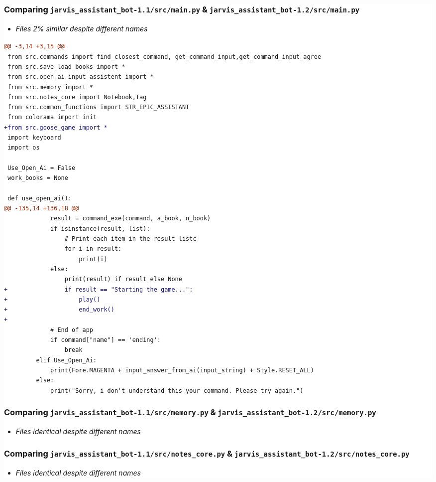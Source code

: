 ### Comparing `jarvis_assistant_bot-1.1/src/main.py` & `jarvis_assistant_bot-1.2/src/main.py`

 * *Files 2% similar despite different names*

```diff
@@ -3,14 +3,15 @@
 from src.commands import find_closest_command, get_command_input,get_command_input_agree
 from src.save_load_books import *
 from src.open_ai_input_assistent import *
 from src.memory import *
 from src.notes_core import Notebook,Tag
 from src.common_functions import STR_EPIC_ASSISTANT
 from colorama import init
+from src.goose_game import *
 import keyboard
 import os
 
 Use_Open_Ai = False
 work_books = None
 
 def use_open_ai():
@@ -135,14 +136,18 @@
             result = command_exe(command, a_book, n_book)
             if isinstance(result, list):
                 # Print each item in the result listc
                 for i in result:
                     print(i)
             else:
                 print(result) if result else None
+                if result == "Starting the game...":
+                    play()
+                    end_work()
+
             # End of app
             if command["name"] == 'ending':
                 break
         elif Use_Open_Ai:
             print(Fore.MAGENTA + input_answer_from_ai(input_string) + Style.RESET_ALL)
         else:
             print("Sorry, i don't understand this your command. Please try again.")
```

### Comparing `jarvis_assistant_bot-1.1/src/memory.py` & `jarvis_assistant_bot-1.2/src/memory.py`

 * *Files identical despite different names*

### Comparing `jarvis_assistant_bot-1.1/src/notes_core.py` & `jarvis_assistant_bot-1.2/src/notes_core.py`

 * *Files identical despite different names*
